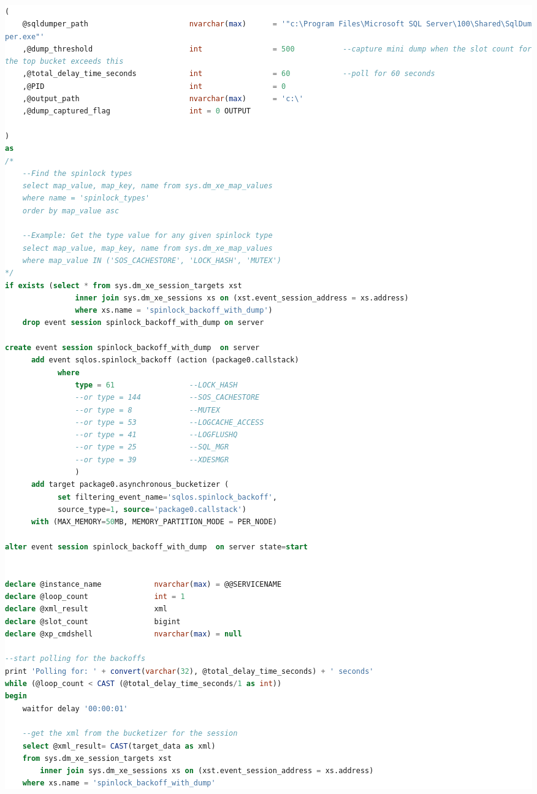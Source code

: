 ```sql
(
    @sqldumper_path                       nvarchar(max)      = '"c:\Program Files\Microsoft SQL Server\100\Shared\SqlDumper.exe"'
    ,@dump_threshold                      int                = 500           --capture mini dump when the slot count for the top bucket exceeds this
    ,@total_delay_time_seconds            int                = 60            --poll for 60 seconds
    ,@PID                                 int                = 0
    ,@output_path                         nvarchar(max)      = 'c:\'
    ,@dump_captured_flag                  int = 0 OUTPUT
    
)
as
/* 
    --Find the spinlock types
    select map_value, map_key, name from sys.dm_xe_map_values
    where name = 'spinlock_types'
    order by map_value asc

    --Example: Get the type value for any given spinlock type
    select map_value, map_key, name from sys.dm_xe_map_values
    where map_value IN ('SOS_CACHESTORE', 'LOCK_HASH', 'MUTEX')
*/
if exists (select * from sys.dm_xe_session_targets xst
                inner join sys.dm_xe_sessions xs on (xst.event_session_address = xs.address)
                where xs.name = 'spinlock_backoff_with_dump')
    drop event session spinlock_backoff_with_dump on server

create event session spinlock_backoff_with_dump  on server
      add event sqlos.spinlock_backoff (action (package0.callstack)
            where
                type = 61                 --LOCK_HASH
                --or type = 144           --SOS_CACHESTORE
                --or type = 8             --MUTEX
                --or type = 53            --LOGCACHE_ACCESS
                --or type = 41            --LOGFLUSHQ
                --or type = 25            --SQL_MGR
                --or type = 39            --XDESMGR
                )
      add target package0.asynchronous_bucketizer (
            set filtering_event_name='sqlos.spinlock_backoff',
            source_type=1, source='package0.callstack')
      with (MAX_MEMORY=50MB, MEMORY_PARTITION_MODE = PER_NODE)

alter event session spinlock_backoff_with_dump  on server state=start


declare @instance_name            nvarchar(max) = @@SERVICENAME
declare @loop_count               int = 1
declare @xml_result               xml 
declare @slot_count               bigint 
declare @xp_cmdshell              nvarchar(max) = null

--start polling for the backoffs
print 'Polling for: ' + convert(varchar(32), @total_delay_time_seconds) + ' seconds'
while (@loop_count < CAST (@total_delay_time_seconds/1 as int))
begin 
    waitfor delay '00:00:01'

    --get the xml from the bucketizer for the session
    select @xml_result= CAST(target_data as xml)
    from sys.dm_xe_session_targets xst
        inner join sys.dm_xe_sessions xs on (xst.event_session_address = xs.address)
    where xs.name = 'spinlock_backoff_with_dump'
```